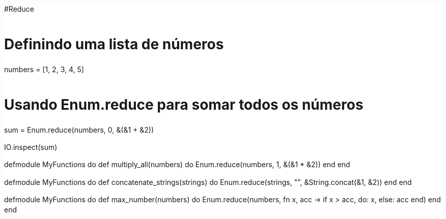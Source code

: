 #Reduce
# Definindo uma lista de números
numbers = [1, 2, 3, 4, 5]

# Usando Enum.reduce para somar todos os números
sum = Enum.reduce(numbers, 0, &(&1 + &2))

IO.inspect(sum)

defmodule MyFunctions do
  def multiply_all(numbers) do
    Enum.reduce(numbers, 1, &(&1 * &2))
  end
end

defmodule MyFunctions do
  def concatenate_strings(strings) do
    Enum.reduce(strings, "", &String.concat(&1, &2))
  end
end

defmodule MyFunctions do
  def max_number(numbers) do
    Enum.reduce(numbers, fn x, acc -> if x > acc, do: x, else: acc end)
  end
end


